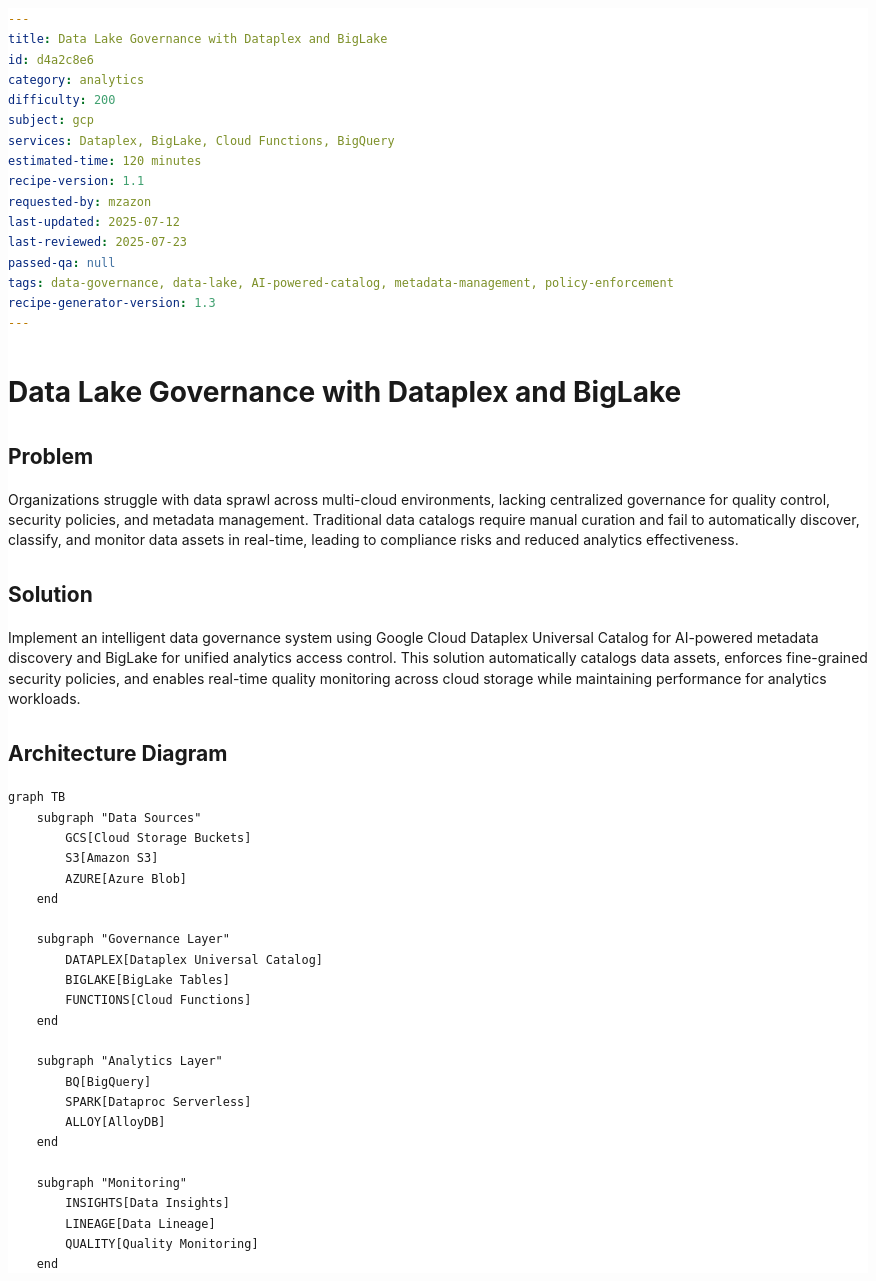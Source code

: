 ```yaml
---
title: Data Lake Governance with Dataplex and BigLake
id: d4a2c8e6
category: analytics
difficulty: 200
subject: gcp
services: Dataplex, BigLake, Cloud Functions, BigQuery
estimated-time: 120 minutes
recipe-version: 1.1
requested-by: mzazon
last-updated: 2025-07-12
last-reviewed: 2025-07-23
passed-qa: null
tags: data-governance, data-lake, AI-powered-catalog, metadata-management, policy-enforcement
recipe-generator-version: 1.3
---
```


# Data Lake Governance with Dataplex and BigLake

## Problem

Organizations struggle with data sprawl across multi-cloud environments, lacking centralized governance for quality control, security policies, and metadata management. Traditional data catalogs require manual curation and fail to automatically discover, classify, and monitor data assets in real-time, leading to compliance risks and reduced analytics effectiveness.

## Solution

Implement an intelligent data governance system using Google Cloud Dataplex Universal Catalog for AI-powered metadata discovery and BigLake for unified analytics access control. This solution automatically catalogs data assets, enforces fine-grained security policies, and enables real-time quality monitoring across cloud storage while maintaining performance for analytics workloads.

## Architecture Diagram

```mermaid
graph TB
    subgraph "Data Sources"
        GCS[Cloud Storage Buckets]
        S3[Amazon S3]
        AZURE[Azure Blob]
    end
    
    subgraph "Governance Layer"
        DATAPLEX[Dataplex Universal Catalog]
        BIGLAKE[BigLake Tables]
        FUNCTIONS[Cloud Functions]
    end
    
    subgraph "Analytics Layer"
        BQ[BigQuery]
        SPARK[Dataproc Serverless]
        ALLOY[AlloyDB]
    end
    
    subgraph "Monitoring"
        INSIGHTS[Data Insights]
        LINEAGE[Data Lineage]
        QUALITY[Quality Monitoring]
    end
```